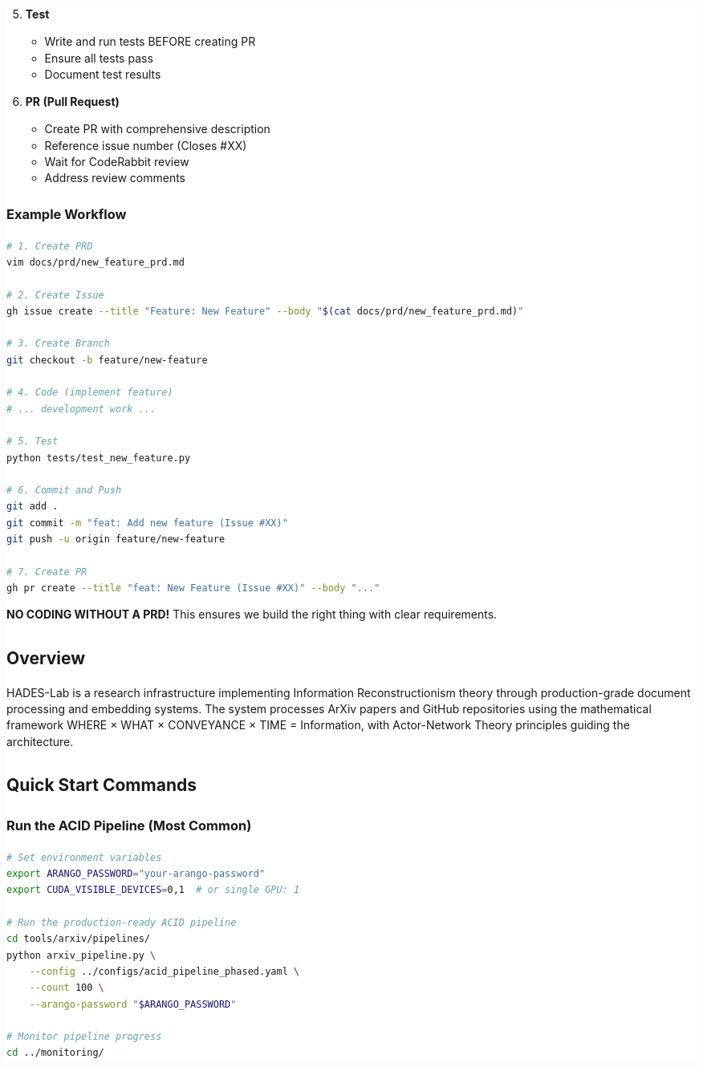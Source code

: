 5. **Test**
   * Write and run tests BEFORE creating PR
   * Ensure all tests pass
   * Document test results

6. **PR (Pull Request)**
   * Create PR with comprehensive description
   * Reference issue number (Closes #XX)
   * Wait for CodeRabbit review
   * Address review comments

### Example Workflow

```bash
# 1. Create PRD
vim docs/prd/new_feature_prd.md

# 2. Create Issue
gh issue create --title "Feature: New Feature" --body "$(cat docs/prd/new_feature_prd.md)"

# 3. Create Branch
git checkout -b feature/new-feature

# 4. Code (implement feature)
# ... development work ...

# 5. Test
python tests/test_new_feature.py

# 6. Commit and Push
git add .
git commit -m "feat: Add new feature (Issue #XX)"
git push -u origin feature/new-feature

# 7. Create PR
gh pr create --title "feat: New Feature (Issue #XX)" --body "..."
```

**NO CODING WITHOUT A PRD!** This ensures we build the right thing with clear requirements.

## Overview

HADES-Lab is a research infrastructure implementing Information Reconstructionism theory through production-grade document processing and embedding systems. The system processes ArXiv papers and GitHub repositories using the mathematical framework WHERE × WHAT × CONVEYANCE × TIME = Information, with Actor-Network Theory principles guiding the architecture.

## Quick Start Commands

### Run the ACID Pipeline (Most Common)

```bash
# Set environment variables
export ARANGO_PASSWORD="your-arango-password"
export CUDA_VISIBLE_DEVICES=0,1  # or single GPU: 1

# Run the production-ready ACID pipeline
cd tools/arxiv/pipelines/
python arxiv_pipeline.py \
    --config ../configs/acid_pipeline_phased.yaml \
    --count 100 \
    --arango-password "$ARANGO_PASSWORD"

# Monitor pipeline progress
cd ../monitoring/
```